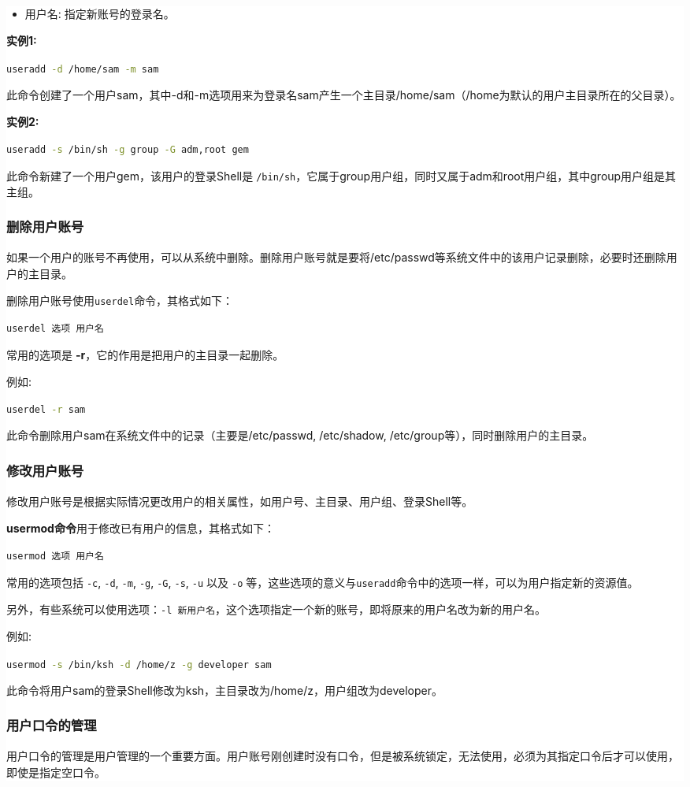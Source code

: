 - 用户名: 指定新账号的登录名。

**实例1:**

```bash
useradd -d /home/sam -m sam
```

此命令创建了一个用户sam，其中-d和-m选项用来为登录名sam产生一个主目录/home/sam（/home为默认的用户主目录所在的父目录）。

**实例2:**

```bash
useradd -s /bin/sh -g group -G adm,root gem
```

此命令新建了一个用户gem，该用户的登录Shell是 `/bin/sh`，它属于group用户组，同时又属于adm和root用户组，其中group用户组是其主组。

### 删除用户账号

如果一个用户的账号不再使用，可以从系统中删除。删除用户账号就是要将/etc/passwd等系统文件中的该用户记录删除，必要时还删除用户的主目录。

删除用户账号使用`userdel`命令，其格式如下：

```bash
userdel 选项 用户名
```

常用的选项是 **-r**，它的作用是把用户的主目录一起删除。

例如:

```bash
userdel -r sam
```

此命令删除用户sam在系统文件中的记录（主要是/etc/passwd, /etc/shadow, /etc/group等），同时删除用户的主目录。

### 修改用户账号

修改用户账号是根据实际情况更改用户的相关属性，如用户号、主目录、用户组、登录Shell等。

**usermod命令**用于修改已有用户的信息，其格式如下：

```bash
usermod 选项 用户名
```

常用的选项包括 `-c`, `-d`, `-m`, `-g`, `-G`, `-s`, `-u` 以及 `-o` 等，这些选项的意义与`useradd`命令中的选项一样，可以为用户指定新的资源值。

另外，有些系统可以使用选项：`-l 新用户名`，这个选项指定一个新的账号，即将原来的用户名改为新的用户名。

例如:

```bash
usermod -s /bin/ksh -d /home/z -g developer sam
```

此命令将用户sam的登录Shell修改为ksh，主目录改为/home/z，用户组改为developer。

### 用户口令的管理

用户口令的管理是用户管理的一个重要方面。用户账号刚创建时没有口令，但是被系统锁定，无法使用，必须为其指定口令后才可以使用，即使是指定空口令。
